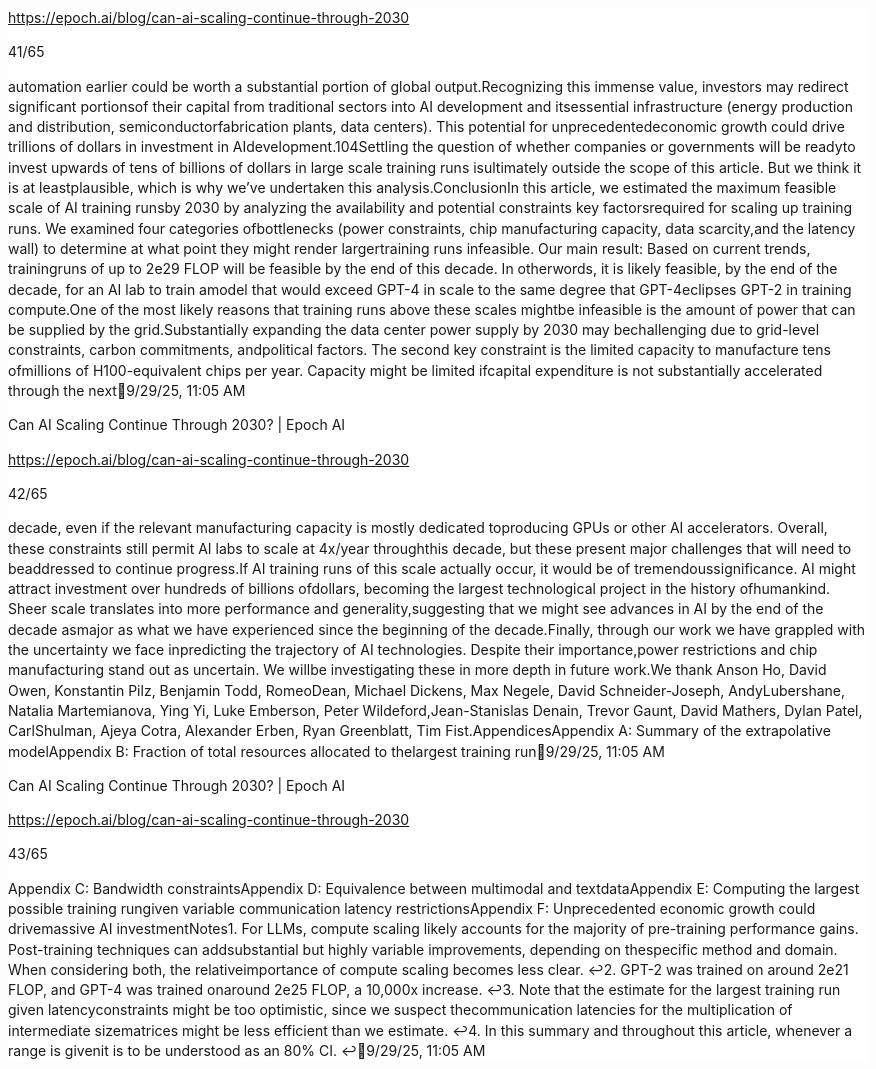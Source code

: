 https://epoch.ai/blog/can-ai-scaling-continue-through-2030

41/65

automation earlier could be worth a substantial portion of global output.Recognizing this immense value, investors may redirect significant portionsof their capital from traditional sectors into AI development and itsessential infrastructure (energy production and distribution, semiconductorfabrication plants, data centers). This potential for unprecedentedeconomic growth could drive trillions of dollars in investment in AIdevelopment.104Settling the question of whether companies or governments will be readyto invest upwards of tens of billions of dollars in large scale training runs isultimately outside the scope of this article. But we think it is at leastplausible, which is why we’ve undertaken this analysis.ConclusionIn this article, we estimated the maximum feasible scale of AI training runsby 2030 by analyzing the availability and potential constraints key factorsrequired for scaling up training runs. We examined four categories ofbottlenecks (power constraints, chip manufacturing capacity, data scarcity,and the latency wall) to determine at what point they might render largertraining runs infeasible. Our main result: Based on current trends, trainingruns of up to 2e29 FLOP will be feasible by the end of this decade. In otherwords, it is likely feasible, by the end of the decade, for an AI lab to train amodel that would exceed GPT-4 in scale to the same degree that GPT-4eclipses GPT-2 in training compute.One of the most likely reasons that training runs above these scales mightbe infeasible is the amount of power that can be supplied by the grid.Substantially expanding the data center power supply by 2030 may bechallenging due to grid-level constraints, carbon commitments, andpolitical factors. The second key constraint is the limited capacity to manufacture tens ofmillions of H100-equivalent chips per year. Capacity might be limited ifcapital expenditure is not substantially accelerated through the next9/29/25, 11:05 AM

Can AI Scaling Continue Through 2030? | Epoch AI

https://epoch.ai/blog/can-ai-scaling-continue-through-2030

42/65

decade, even if the relevant manufacturing capacity is mostly dedicated toproducing GPUs or other AI accelerators. Overall, these constraints still permit AI labs to scale at 4x/year throughthis decade, but these present major challenges that will need to beaddressed to continue progress.If AI training runs of this scale actually occur, it would be of tremendoussignificance. AI might attract investment over hundreds of billions ofdollars, becoming the largest technological project in the history ofhumankind. Sheer scale translates into more performance and generality,suggesting that we might see advances in AI by the end of the decade asmajor as what we have experienced since the beginning of the decade.Finally, through our work we have grappled with the uncertainty we face inpredicting the trajectory of AI technologies. Despite their importance,power restrictions and chip manufacturing stand out as uncertain. We willbe investigating these in more depth in future work.We thank Anson Ho, David Owen, Konstantin Pilz, Benjamin Todd, RomeoDean, Michael Dickens, Max Negele, David Schneider-Joseph, AndyLubershane, Natalia Martemianova, Ying Yi, Luke Emberson, Peter Wildeford,Jean-Stanislas Denain, Trevor Gaunt, David Mathers, Dylan Patel, CarlShulman, Ajeya Cotra, Alexander Erben, Ryan Greenblatt, Tim Fist.AppendicesAppendix A: Summary of the extrapolative modelAppendix B: Fraction of total resources allocated to thelargest training run9/29/25, 11:05 AM

Can AI Scaling Continue Through 2030? | Epoch AI

https://epoch.ai/blog/can-ai-scaling-continue-through-2030

43/65

Appendix C: Bandwidth constraintsAppendix D: Equivalence between multimodal and textdataAppendix E: Computing the largest possible training rungiven variable communication latency restrictionsAppendix F: Unprecedented economic growth could drivemassive AI investmentNotes1. For LLMs, compute scaling likely accounts for the majority of pre-training performance gains. Post-training techniques can addsubstantial but highly variable improvements, depending on thespecific method and domain. When considering both, the relativeimportance of compute scaling becomes less clear. ↩2. GPT-2 was trained on around 2e21 FLOP, and GPT-4 was trained onaround 2e25 FLOP, a 10,000x increase. ↩3. Note that the estimate for the largest training run given latencyconstraints might be too optimistic, since we suspect thecommunication latencies for the multiplication of intermediate sizematrices might be less efficient than we estimate. ↩4. In this summary and throughout this article, whenever a range is givenit is to be understood as an 80% CI. ↩9/29/25, 11:05 AM
